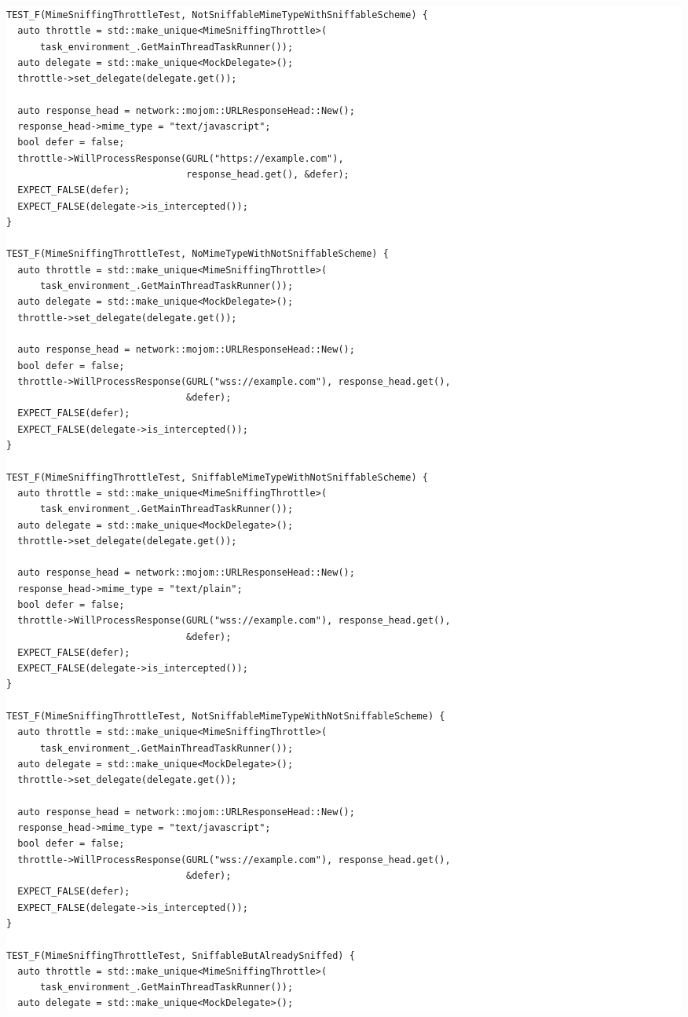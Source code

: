 ```
TEST_F(MimeSniffingThrottleTest, NotSniffableMimeTypeWithSniffableScheme) {
  auto throttle = std::make_unique<MimeSniffingThrottle>(
      task_environment_.GetMainThreadTaskRunner());
  auto delegate = std::make_unique<MockDelegate>();
  throttle->set_delegate(delegate.get());

  auto response_head = network::mojom::URLResponseHead::New();
  response_head->mime_type = "text/javascript";
  bool defer = false;
  throttle->WillProcessResponse(GURL("https://example.com"),
                                response_head.get(), &defer);
  EXPECT_FALSE(defer);
  EXPECT_FALSE(delegate->is_intercepted());
}

TEST_F(MimeSniffingThrottleTest, NoMimeTypeWithNotSniffableScheme) {
  auto throttle = std::make_unique<MimeSniffingThrottle>(
      task_environment_.GetMainThreadTaskRunner());
  auto delegate = std::make_unique<MockDelegate>();
  throttle->set_delegate(delegate.get());

  auto response_head = network::mojom::URLResponseHead::New();
  bool defer = false;
  throttle->WillProcessResponse(GURL("wss://example.com"), response_head.get(),
                                &defer);
  EXPECT_FALSE(defer);
  EXPECT_FALSE(delegate->is_intercepted());
}

TEST_F(MimeSniffingThrottleTest, SniffableMimeTypeWithNotSniffableScheme) {
  auto throttle = std::make_unique<MimeSniffingThrottle>(
      task_environment_.GetMainThreadTaskRunner());
  auto delegate = std::make_unique<MockDelegate>();
  throttle->set_delegate(delegate.get());

  auto response_head = network::mojom::URLResponseHead::New();
  response_head->mime_type = "text/plain";
  bool defer = false;
  throttle->WillProcessResponse(GURL("wss://example.com"), response_head.get(),
                                &defer);
  EXPECT_FALSE(defer);
  EXPECT_FALSE(delegate->is_intercepted());
}

TEST_F(MimeSniffingThrottleTest, NotSniffableMimeTypeWithNotSniffableScheme) {
  auto throttle = std::make_unique<MimeSniffingThrottle>(
      task_environment_.GetMainThreadTaskRunner());
  auto delegate = std::make_unique<MockDelegate>();
  throttle->set_delegate(delegate.get());

  auto response_head = network::mojom::URLResponseHead::New();
  response_head->mime_type = "text/javascript";
  bool defer = false;
  throttle->WillProcessResponse(GURL("wss://example.com"), response_head.get(),
                                &defer);
  EXPECT_FALSE(defer);
  EXPECT_FALSE(delegate->is_intercepted());
}

TEST_F(MimeSniffingThrottleTest, SniffableButAlreadySniffed) {
  auto throttle = std::make_unique<MimeSniffingThrottle>(
      task_environment_.GetMainThreadTaskRunner());
  auto delegate = std::make_unique<MockDelegate>();
```